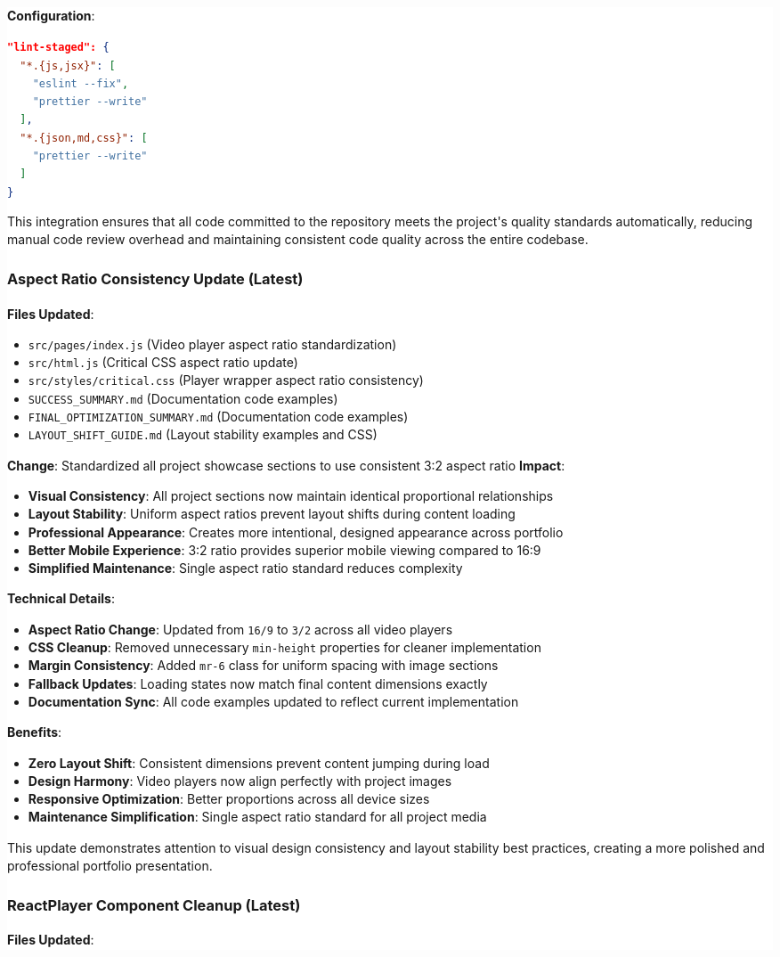 **Configuration**:

```json
"lint-staged": {
  "*.{js,jsx}": [
    "eslint --fix",
    "prettier --write"
  ],
  "*.{json,md,css}": [
    "prettier --write"
  ]
}
```

This integration ensures that all code committed to the repository meets the project's quality standards automatically, reducing manual code review overhead and maintaining consistent code quality across the entire codebase.

### Aspect Ratio Consistency Update (Latest)

**Files Updated**:
- `src/pages/index.js` (Video player aspect ratio standardization)
- `src/html.js` (Critical CSS aspect ratio update)
- `src/styles/critical.css` (Player wrapper aspect ratio consistency)
- `SUCCESS_SUMMARY.md` (Documentation code examples)
- `FINAL_OPTIMIZATION_SUMMARY.md` (Documentation code examples)
- `LAYOUT_SHIFT_GUIDE.md` (Layout stability examples and CSS)

**Change**: Standardized all project showcase sections to use consistent 3:2 aspect ratio
**Impact**:
- **Visual Consistency**: All project sections now maintain identical proportional relationships
- **Layout Stability**: Uniform aspect ratios prevent layout shifts during content loading
- **Professional Appearance**: Creates more intentional, designed appearance across portfolio
- **Better Mobile Experience**: 3:2 ratio provides superior mobile viewing compared to 16:9
- **Simplified Maintenance**: Single aspect ratio standard reduces complexity

**Technical Details**:
- **Aspect Ratio Change**: Updated from `16/9` to `3/2` across all video players
- **CSS Cleanup**: Removed unnecessary `min-height` properties for cleaner implementation
- **Margin Consistency**: Added `mr-6` class for uniform spacing with image sections
- **Fallback Updates**: Loading states now match final content dimensions exactly
- **Documentation Sync**: All code examples updated to reflect current implementation

**Benefits**:
- **Zero Layout Shift**: Consistent dimensions prevent content jumping during load
- **Design Harmony**: Video players now align perfectly with project images
- **Responsive Optimization**: Better proportions across all device sizes
- **Maintenance Simplification**: Single aspect ratio standard for all project media

This update demonstrates attention to visual design consistency and layout stability best practices, creating a more polished and professional portfolio presentation.

### ReactPlayer Component Cleanup (Latest)

**Files Updated**:
